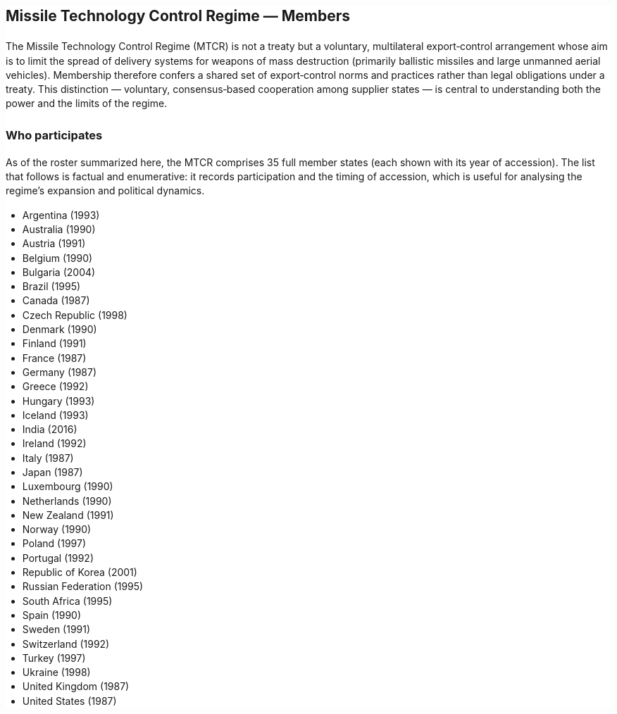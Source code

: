
## Missile Technology Control Regime — Members

The Missile Technology Control Regime (MTCR) is not a treaty but a voluntary, multilateral export‑control arrangement whose aim is to limit the spread of delivery systems for weapons of mass destruction (primarily ballistic missiles and large unmanned aerial vehicles). Membership therefore confers a shared set of export‑control norms and practices rather than legal obligations under a treaty. This distinction — voluntary, consensus‑based cooperation among supplier states — is central to understanding both the power and the limits of the regime.

### Who participates

As of the roster summarized here, the MTCR comprises 35 full member states (each shown with its year of accession). The list that follows is factual and enumerative: it records participation and the timing of accession, which is useful for analysing the regime’s expansion and political dynamics.

- Argentina (1993)  
- Australia (1990)  
- Austria (1991)  
- Belgium (1990)  
- Bulgaria (2004)  
- Brazil (1995)  
- Canada (1987)  
- Czech Republic (1998)  
- Denmark (1990)  
- Finland (1991)  
- France (1987)  
- Germany (1987)  
- Greece (1992)  
- Hungary (1993)  
- Iceland (1993)  
- India (2016)  
- Ireland (1992)  
- Italy (1987)  
- Japan (1987)  
- Luxembourg (1990)  
- Netherlands (1990)  
- New Zealand (1991)  
- Norway (1990)  
- Poland (1997)  
- Portugal (1992)  
- Republic of Korea (2001)  
- Russian Federation (1995)  
- South Africa (1995)  
- Spain (1990)  
- Sweden (1991)  
- Switzerland (1992)  
- Turkey (1997)  
- Ukraine (1998)  
- United Kingdom (1987)  
- United States (1987)
